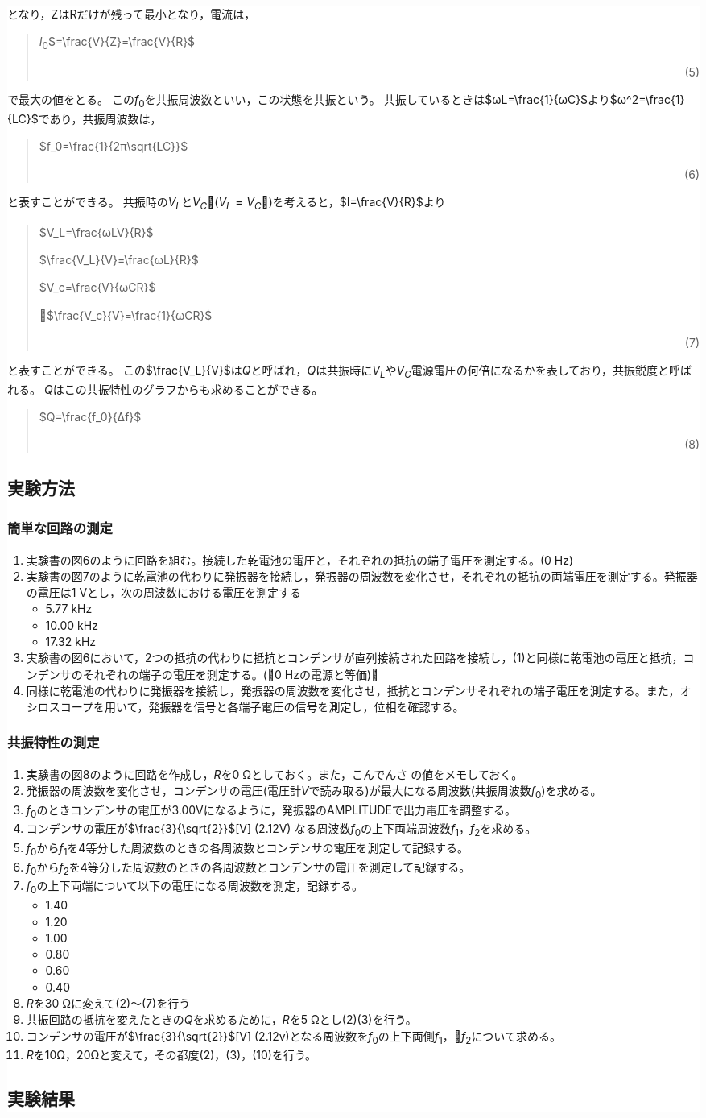 となり，ZはRだけが残って最小となり，電流は，
> $I$<sub>$0$</sub>$=\frac{V}{Z}=\frac{V}{R}$
> 
>  <div style='text-align:right;'>(5)</div>

で最大の値をとる。
この$f_0$を共振周波数といい，この状態を共振という。
共振しているときは$ωL=\frac{1}{ωC}$より$ω^2=\frac{1}{LC}$であり，共振周波数は，
> $f_0=\frac{1}{2π\sqrt{LC}}$
> 
>  <div style='text-align:right;'>(6)</div>

と表すことができる。
共振時の$V$<sub>$L$</sub>と$V$<sub>$C$</sub>($V$<sub>$L$</sub>$=V$<sub>$C$</sub>)を考えると，$I=\frac{V}{R}$より
> $V_L=\frac{ωLV}{R}$
> 
> $\frac{V_L}{V}=\frac{ωL}{R}$
> 
> $V_c=\frac{V}{ωCR}$
> 
> $\frac{V_c}{V}=\frac{1}{ωCR}$
> 
>  <div style='text-align:right;'>(7)</div>

と表すことができる。
この$\frac{V_L}{V}$は$Q$と呼ばれ，$Q$は共振時に$V_L$や$V_C$電源電圧の何倍になるかを表しており，共振鋭度と呼ばれる。
$Q$はこの共振特性のグラフからも求めることができる。
> $Q=\frac{f_0}{Δf}$
> 
>  <div style='text-align:right;'>(8)</div>
## 実験方法
### 簡単な回路の測定
1. 実験書の図6のように回路を組む。接続した乾電池の電圧と，それぞれの抵抗の端子電圧を測定する。(0 Hz)
2. 実験書の図7のように乾電池の代わりに発振器を接続し，発振器の周波数を変化させ，それぞれの抵抗の両端電圧を測定する。発振器の電圧は1 Vとし，次の周波数における電圧を測定する
    * 5.77 kHz
    * 10.00 kHz
    * 17.32 kHz
3. 実験書の図6において，2つの抵抗の代わりに抵抗とコンデンサが直列接続された回路を接続し，(1)と同様に乾電池の電圧と抵抗，コンデンサのそれぞれの端子の電圧を測定する。(0 Hzの電源と等価)
4. 同様に乾電池の代わりに発振器を接続し，発振器の周波数を変化させ，抵抗とコンデンサそれぞれの端子電圧を測定する。また，オシロスコープを用いて，発振器を信号と各端子電圧の信号を測定し，位相を確認する。
### 共振特性の測定
1. 実験書の図8のように回路を作成し，$R$を0 Ωとしておく。また，こんでんさ の値をメモしておく。
2. 発振器の周波数を変化させ，コンデンサの電圧(電圧計$V$で読み取る)が最大になる周波数(共振周波数$f_0$)を求める。
3. $f_0$のときコンデンサの電圧が3.00Vになるように，発振器のAMPLITUDEで出力電圧を調整する。
4. コンデンサの電圧が$\frac{3}{\sqrt{2}}$[V] (2.12V) なる周波数$f_0$の上下両端周波数$f_1$，$f_2$を求める。
5. $f_0$から$f_1$を4等分した周波数のときの各周波数とコンデンサの電圧を測定して記録する。
6. $f_0$から$f_2$を4等分した周波数のときの各周波数とコンデンサの電圧を測定して記録する。
7. $f_0$の上下両端について以下の電圧になる周波数を測定，記録する。
    * 1.40
    * 1.20
    * 1.00
    * 0.80
    * 0.60
    * 0.40
8. $R$を30 Ωに変えて(2)〜(7)を行う
9. 共振回路の抵抗を変えたときの$Q$を求めるために，$R$を5 Ωとし(2)(3)を行う。
10. コンデンサの電圧が$\frac{3}{\sqrt{2}}$[V] (2.12v)となる周波数を$f_0$の上下両側$f_1$，$f_2$について求める。
11. $R$を10Ω，20Ωと変えて，その都度(2)，(3)，(10)を行う。
## 実験結果